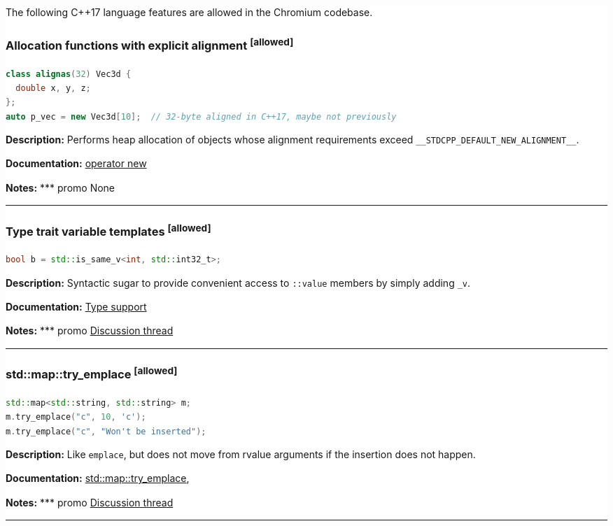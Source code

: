 The following C++17 language features are allowed in the Chromium codebase.

### Allocation functions with explicit alignment <sup>[allowed]</sup>

```c++
class alignas(32) Vec3d {
  double x, y, z;
};
auto p_vec = new Vec3d[10];  // 32-byte aligned in C++17, maybe not previously
```

**Description:** Performs heap allocation of objects whose alignment
requirements exceed `__STDCPP_DEFAULT_NEW_ALIGNMENT__`.

**Documentation:**
[operator new](https://en.cppreference.com/w/cpp/memory/new/operator_new)

**Notes:**
*** promo
None
***

### Type trait variable templates <sup>[allowed]</sup>

```c++
bool b = std::is_same_v<int, std::int32_t>;
```

**Description:** Syntactic sugar to provide convenient access to `::value`
members by simply adding `_v`.

**Documentation:**
[Type support](https://en.cppreference.com/w/cpp/types)

**Notes:**
*** promo
[Discussion thread](Non://groups.google.com/a/chromium.org/g/cxx/c/KEa-0AOGRNY/m/IV_S3_pvAAAJ)
***

### std::map::try_emplace <sup>[allowed]</sup>

```c++
std::map<std::string, std::string> m;
m.try_emplace("c", 10, 'c');
m.try_emplace("c", "Won't be inserted");
```

**Description:** Like `emplace`, but does not move from rvalue arguments if the
insertion does not happen.

**Documentation:**
[std::map::try_emplace](https://en.cppreference.com/w/cpp/container/map/try_emplace),

**Notes:**
*** promo
[Discussion thread](https://groups.google.com/a/chromium.org/g/cxx/c/Uv2tUfIwUfQ/m/ffMxCk9uAAAJ)
***

